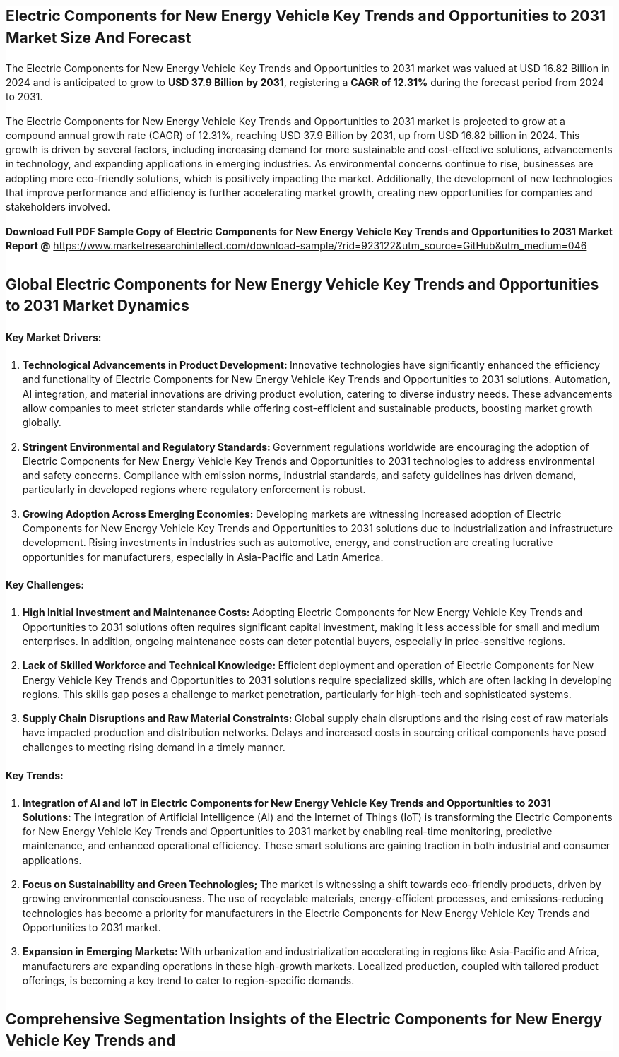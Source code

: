 <h2>Electric Components for New Energy Vehicle Key Trends and Opportunities to 2031 Market Size And Forecast</h2><p>The Electric Components for New Energy Vehicle Key Trends and Opportunities to 2031 market was valued at USD 16.82 Billion in 2024 and is anticipated to grow to <strong>USD 37.9 Billion by 2031</strong>, registering a <strong>CAGR of 12.31%</strong> during the forecast period from 2024 to 2031.</p><p>The Electric Components for New Energy Vehicle Key Trends and Opportunities to 2031 market is projected to grow at a compound annual growth rate (CAGR) of 12.31%, reaching USD 37.9 Billion by 2031, up from USD 16.82 billion in 2024. This growth is driven by several factors, including increasing demand for more sustainable and cost-effective solutions, advancements in technology, and expanding applications in emerging industries. As environmental concerns continue to rise, businesses are adopting more eco-friendly solutions, which is positively impacting the market. Additionally, the development of new technologies that improve performance and efficiency is further accelerating market growth, creating new opportunities for companies and stakeholders involved.</p><p><strong>Download Full PDF Sample Copy of Electric Components for New Energy Vehicle Key Trends and Opportunities to 2031 Market Report @</strong>&nbsp;<a href="https://www.marketresearchintellect.com/download-sample/?rid=923122&amp;utm_source=GitHub&amp;utm_medium=046">https://www.marketresearchintellect.com/download-sample/?rid=923122&amp;utm_source=GitHub&amp;utm_medium=046</a></p><h2>Global Electric Components for New Energy Vehicle Key Trends and Opportunities to 2031 Market Dynamics</h2><h4><strong>Key Market Drivers:</strong></h4><ol><li><p><strong>Technological Advancements in Product Development:&nbsp;</strong>Innovative technologies have significantly enhanced the efficiency and functionality of Electric Components for New Energy Vehicle Key Trends and Opportunities to 2031 solutions. Automation, AI integration, and material innovations are driving product evolution, catering to diverse industry needs. These advancements allow companies to meet stricter standards while offering cost-efficient and sustainable products, boosting market growth globally.</p></li><li><p><strong>Stringent Environmental and Regulatory Standards:&nbsp;</strong>Government regulations worldwide are encouraging the adoption of Electric Components for New Energy Vehicle Key Trends and Opportunities to 2031 technologies to address environmental and safety concerns. Compliance with emission norms, industrial standards, and safety guidelines has driven demand, particularly in developed regions where regulatory enforcement is robust.</p></li><li><p><strong>Growing Adoption Across Emerging Economies:&nbsp;</strong>Developing markets are witnessing increased adoption of Electric Components for New Energy Vehicle Key Trends and Opportunities to 2031 solutions due to industrialization and infrastructure development. Rising investments in industries such as automotive, energy, and construction are creating lucrative opportunities for manufacturers, especially in Asia-Pacific and Latin America.</p></li></ol><h4><strong>Key Challenges:</strong></h4><ol><li><p><strong>High Initial Investment and Maintenance Costs:&nbsp;</strong>Adopting Electric Components for New Energy Vehicle Key Trends and Opportunities to 2031 solutions often requires significant capital investment, making it less accessible for small and medium enterprises. In addition, ongoing maintenance costs can deter potential buyers, especially in price-sensitive regions.</p></li><li><p><strong>Lack of Skilled Workforce and Technical Knowledge:&nbsp;</strong>Efficient deployment and operation of Electric Components for New Energy Vehicle Key Trends and Opportunities to 2031 solutions require specialized skills, which are often lacking in developing regions. This skills gap poses a challenge to market penetration, particularly for high-tech and sophisticated systems.</p></li><li><p><strong>Supply Chain Disruptions and Raw Material Constraints:&nbsp;</strong>Global supply chain disruptions and the rising cost of raw materials have impacted production and distribution networks. Delays and increased costs in sourcing critical components have posed challenges to meeting rising demand in a timely manner.</p></li></ol><h4><strong>Key Trends:</strong></h4><ol><li><p><strong>Integration of AI and IoT in Electric Components for New Energy Vehicle Key Trends and Opportunities to 2031 Solutions:&nbsp;</strong>The integration of Artificial Intelligence (AI) and the Internet of Things (IoT) is transforming the Electric Components for New Energy Vehicle Key Trends and Opportunities to 2031 market by enabling real-time monitoring, predictive maintenance, and enhanced operational efficiency. These smart solutions are gaining traction in both industrial and consumer applications.</p></li><li><p><strong>Focus on Sustainability and Green Technologies;&nbsp;</strong>The market is witnessing a shift towards eco-friendly products, driven by growing environmental consciousness. The use of recyclable materials, energy-efficient processes, and emissions-reducing technologies has become a priority for manufacturers in the Electric Components for New Energy Vehicle Key Trends and Opportunities to 2031 market.</p></li><li><p><strong>Expansion in Emerging Markets:&nbsp;</strong>With urbanization and industrialization accelerating in regions like Asia-Pacific and Africa, manufacturers are expanding operations in these high-growth markets. Localized production, coupled with tailored product offerings, is becoming a key trend to cater to region-specific demands.</p></li></ol><div class="article-main__content" data-test-id="publishing-text-block"><h2>Comprehensive Segmentation Insights of the Electric Components for New Energy Vehicle Key Trends and